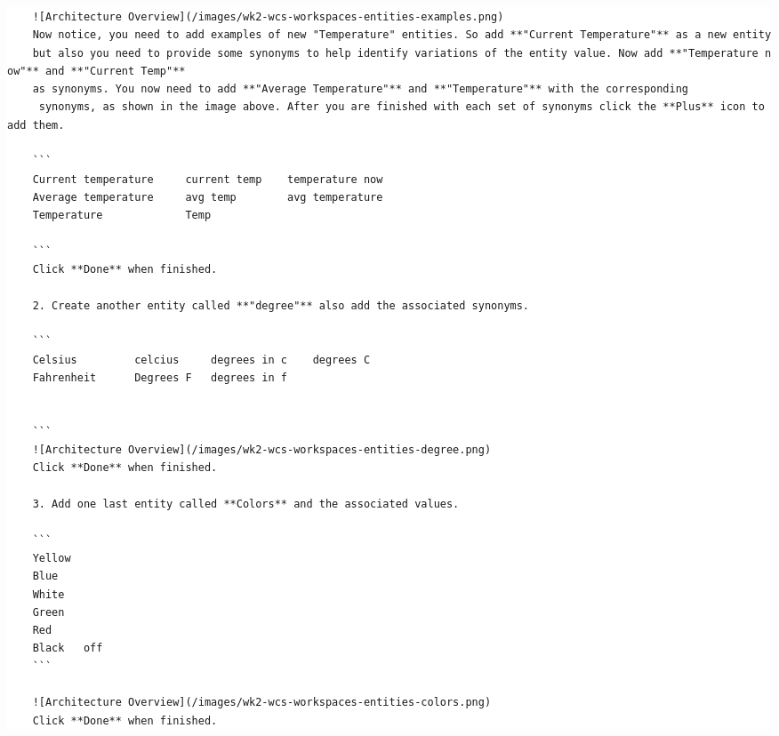 		![Architecture Overview](/images/wk2-wcs-workspaces-entities-examples.png)
		Now notice, you need to add examples of new "Temperature" entities. So add **"Current Temperature"** as a new entity 
		but also you need to provide some synonyms to help identify variations of the entity value. Now add **"Temperature now"** and **"Current Temp"** 
		as synonyms. You now need to add **"Average Temperature"** and **"Temperature"** with the corresponding
		 synonyms, as shown in the image above. After you are finished with each set of synonyms click the **Plus** icon to add them.
		
		```
		Current temperature		current temp	temperature now
		Average temperature		avg temp		avg temperature
		Temperature 			Temp
		
		```
		Click **Done** when finished.
		
		2. Create another entity called **"degree"** also add the associated synonyms.
		
		```
		Celsius			celcius		degrees in c	degrees C
		Fahrenheit		Degrees F	degrees in f
		

		```
		![Architecture Overview](/images/wk2-wcs-workspaces-entities-degree.png)
		Click **Done** when finished.
		
		3. Add one last entity called **Colors** and the associated values.
		
		```
		Yellow
		Blue
		White
		Green
		Red
		Black	off
		```
		
		![Architecture Overview](/images/wk2-wcs-workspaces-entities-colors.png)
		Click **Done** when finished.
		